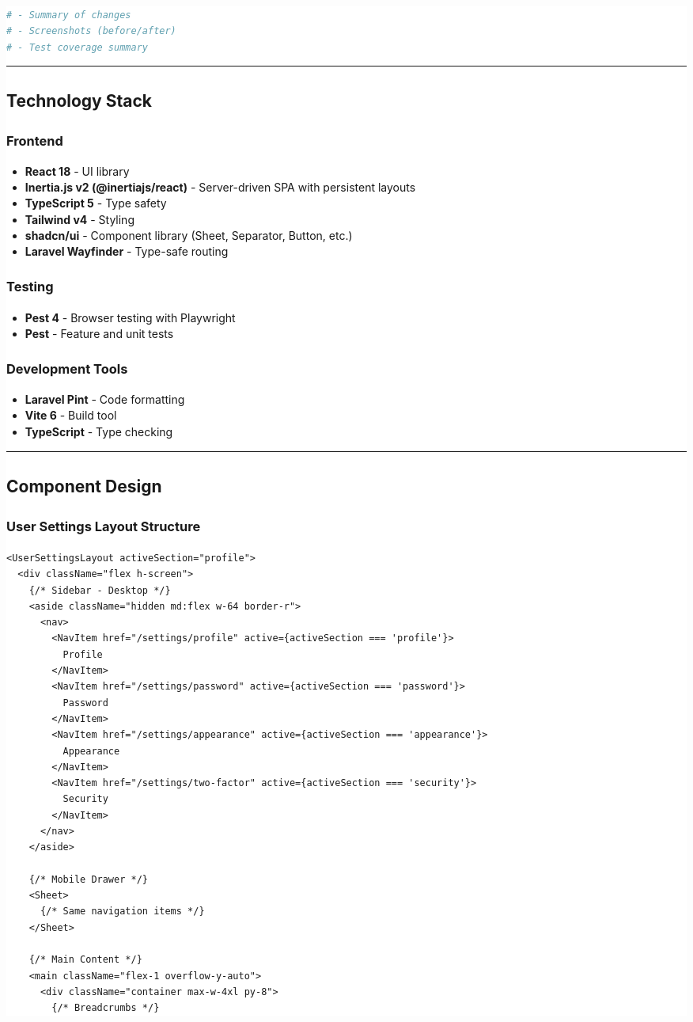 ```bash
# - Summary of changes
# - Screenshots (before/after)
# - Test coverage summary
```

---

## Technology Stack

### Frontend
- **React 18** - UI library
- **Inertia.js v2 (@inertiajs/react)** - Server-driven SPA with persistent layouts
- **TypeScript 5** - Type safety
- **Tailwind v4** - Styling
- **shadcn/ui** - Component library (Sheet, Separator, Button, etc.)
- **Laravel Wayfinder** - Type-safe routing

### Testing
- **Pest 4** - Browser testing with Playwright
- **Pest** - Feature and unit tests

### Development Tools
- **Laravel Pint** - Code formatting
- **Vite 6** - Build tool
- **TypeScript** - Type checking

---

## Component Design

### User Settings Layout Structure

```tsx
<UserSettingsLayout activeSection="profile">
  <div className="flex h-screen">
    {/* Sidebar - Desktop */}
    <aside className="hidden md:flex w-64 border-r">
      <nav>
        <NavItem href="/settings/profile" active={activeSection === 'profile'}>
          Profile
        </NavItem>
        <NavItem href="/settings/password" active={activeSection === 'password'}>
          Password
        </NavItem>
        <NavItem href="/settings/appearance" active={activeSection === 'appearance'}>
          Appearance
        </NavItem>
        <NavItem href="/settings/two-factor" active={activeSection === 'security'}>
          Security
        </NavItem>
      </nav>
    </aside>

    {/* Mobile Drawer */}
    <Sheet>
      {/* Same navigation items */}
    </Sheet>

    {/* Main Content */}
    <main className="flex-1 overflow-y-auto">
      <div className="container max-w-4xl py-8">
        {/* Breadcrumbs */}
```